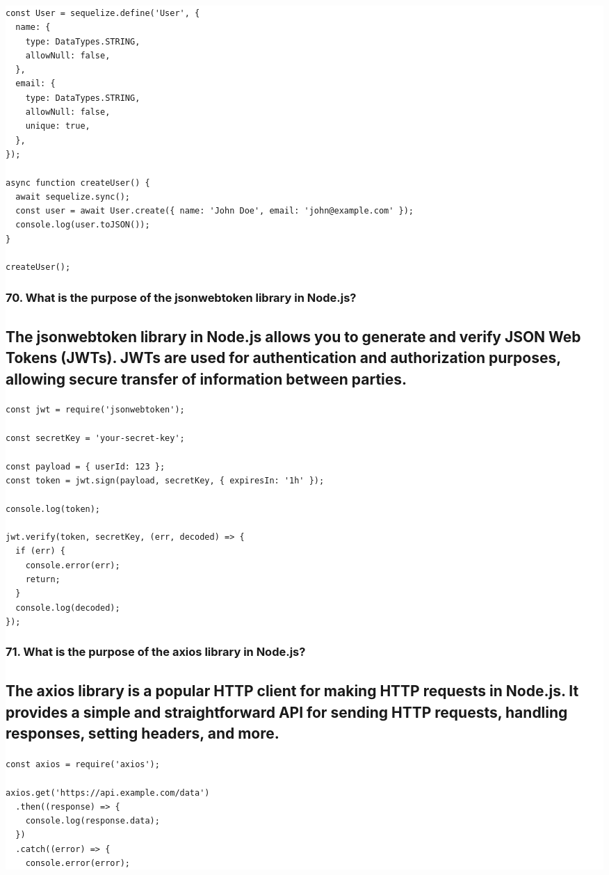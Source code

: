 ```
const User = sequelize.define('User', {
  name: {
    type: DataTypes.STRING,
    allowNull: false,
  },
  email: {
    type: DataTypes.STRING,
    allowNull: false,
    unique: true,
  },
});

async function createUser() {
  await sequelize.sync();
  const user = await User.create({ name: 'John Doe', email: 'john@example.com' });
  console.log(user.toJSON());
}

createUser();
```
### 70. What is the purpose of the jsonwebtoken library in Node.js?
## The jsonwebtoken library in Node.js allows you to generate and verify JSON Web Tokens (JWTs). JWTs are used for authentication and authorization purposes, allowing secure transfer of information between parties.
```
const jwt = require('jsonwebtoken');

const secretKey = 'your-secret-key';

const payload = { userId: 123 };
const token = jwt.sign(payload, secretKey, { expiresIn: '1h' });

console.log(token);

jwt.verify(token, secretKey, (err, decoded) => {
  if (err) {
    console.error(err);
    return;
  }
  console.log(decoded);
});
```

### 71. What is the purpose of the axios library in Node.js?
## The axios library is a popular HTTP client for making HTTP requests in Node.js. It provides a simple and straightforward API for sending HTTP requests, handling responses, setting headers, and more.
```
const axios = require('axios');

axios.get('https://api.example.com/data')
  .then((response) => {
    console.log(response.data);
  })
  .catch((error) => {
    console.error(error);
```